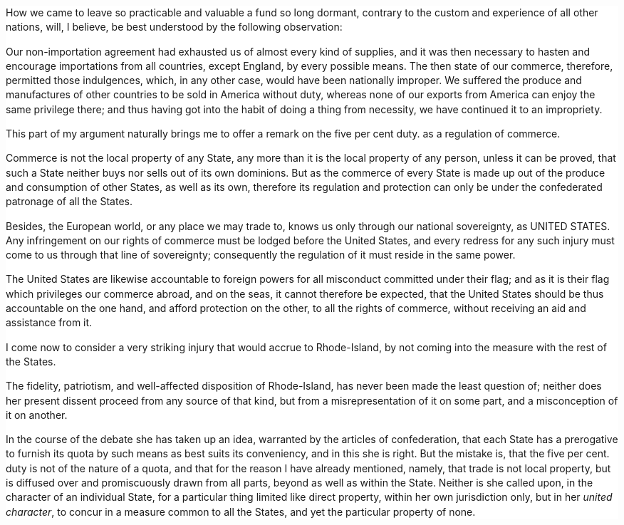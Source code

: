    How we came to leave so practicable and valuable a fund so long dormant,
   contrary to the custom and experience of all other nations, will, I
   believe, be best understood by the following observation:

   Our non-importation agreement had exhausted us of almost every kind of
   supplies, and it was then necessary to hasten and encourage importations
   from all countries, except England, by every possible means. The then
   state of our commerce, therefore, permitted those indulgences, which, in
   any other case, would have been nationally improper. We suffered the
   produce and manufactures of other countries to be sold in America without
   duty, whereas none of our exports from America can enjoy the same
   privilege there; and thus having got into the habit of doing a thing from
   necessity, we have continued it to an impropriety.

   This part of my argument naturally brings me to offer a remark on the five
   per cent duty. as a regulation of commerce.

   Commerce is not the local property of any State, any more than it is  the
   local property of any person, unless it can be proved, that such a State
   neither buys nor sells out of its own dominions. But as the commerce of
   every State is made up out of the produce and consumption of other States,
   as well as its own, therefore its regulation and protection can only be
   under the confederated patronage of all the States.

   Besides, the European world, or any place we may trade to, knows us only
   through our national sovereignty, as UNITED STATES. Any infringement on
   our rights of commerce must be lodged before the United States, and every
   redress for any such injury must come to us through that line of
   sovereignty; consequently the regulation of it must reside in the same
   power.

   The United States are likewise accountable to foreign powers for all
   misconduct committed under their flag; and as it is their flag which
   privileges our commerce abroad, and on the seas, it cannot therefore be
   expected, that the United States should be thus accountable on the one
   hand, and afford protection on the other, to all the rights of commerce,
   without receiving an aid and assistance from it.

   I come now to consider a very striking injury that would accrue to
   Rhode-Island, by not coming into the measure with the rest of the States.

   The fidelity, patriotism, and well-affected disposition of Rhode-Island,
   has never been made the least question of; neither does her present
   dissent proceed from any source of that kind, but from a misrepresentation
   of it on some part, and a misconception of it on another.

   In the course of the debate she has taken up an idea, warranted by the
   articles of confederation, that each State has a prerogative to furnish
   its quota by such means as best suits its conveniency, and in this she is
   right. But the mistake is, that the five per cent. duty is not of the
   nature of a quota, and that for the reason I have already mentioned,
   namely, that trade is not local property, but is diffused over and
   promiscuously drawn from all parts, beyond as well as within the State.
   Neither is she called upon, in the character of an individual State, for a
   particular thing limited like direct property, within her own jurisdiction
   only, but in her *united character*, to concur in a measure common to all
   the States, and yet the particular property of none.
